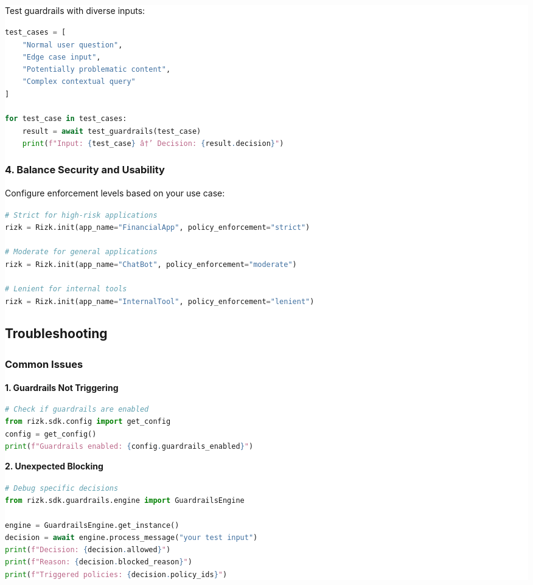 Test guardrails with diverse inputs:

```python
test_cases = [
    "Normal user question",
    "Edge case input",
    "Potentially problematic content",
    "Complex contextual query"
]

for test_case in test_cases:
    result = await test_guardrails(test_case)
    print(f"Input: {test_case} â†’ Decision: {result.decision}")
```

### 4. Balance Security and Usability

Configure enforcement levels based on your use case:

```python
# Strict for high-risk applications
rizk = Rizk.init(app_name="FinancialApp", policy_enforcement="strict")

# Moderate for general applications  
rizk = Rizk.init(app_name="ChatBot", policy_enforcement="moderate")

# Lenient for internal tools
rizk = Rizk.init(app_name="InternalTool", policy_enforcement="lenient")
```

## Troubleshooting

### Common Issues

**1. Guardrails Not Triggering**
```python
# Check if guardrails are enabled
from rizk.sdk.config import get_config
config = get_config()
print(f"Guardrails enabled: {config.guardrails_enabled}")
```

**2. Unexpected Blocking**
```python
# Debug specific decisions
from rizk.sdk.guardrails.engine import GuardrailsEngine

engine = GuardrailsEngine.get_instance()
decision = await engine.process_message("your test input")
print(f"Decision: {decision.allowed}")
print(f"Reason: {decision.blocked_reason}")
print(f"Triggered policies: {decision.policy_ids}")
```
